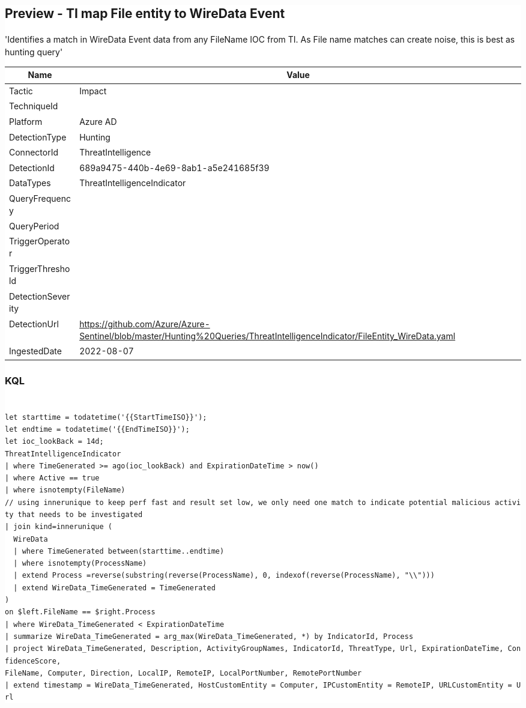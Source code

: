 ## Preview - TI map File entity to WireData Event

'Identifies a match in WireData Event data from any FileName IOC from TI.
As File name matches can create noise, this is best as hunting query'

|Name | Value |
| --- | --- |
|Tactic | Impact|
|TechniqueId | |
|Platform | Azure AD|
|DetectionType | Hunting |
|ConnectorId | ThreatIntelligence |
|DetectionId | 689a9475-440b-4e69-8ab1-a5e241685f39 |
|DataTypes | ThreatIntelligenceIndicator |
|QueryFrequency |  |
|QueryPeriod |  |
|TriggerOperator |  |
|TriggerThreshold |  |
|DetectionSeverity |  |
|DetectionUrl | https://github.com/Azure/Azure-Sentinel/blob/master/Hunting%20Queries/ThreatIntelligenceIndicator/FileEntity_WireData.yaml |
|IngestedDate | 2022-08-07 |

### KQL
```kql

let starttime = todatetime('{{StartTimeISO}}');
let endtime = todatetime('{{EndTimeISO}}');
let ioc_lookBack = 14d;
ThreatIntelligenceIndicator
| where TimeGenerated >= ago(ioc_lookBack) and ExpirationDateTime > now()
| where Active == true
| where isnotempty(FileName)
// using innerunique to keep perf fast and result set low, we only need one match to indicate potential malicious activity that needs to be investigated
| join kind=innerunique (
  WireData 
  | where TimeGenerated between(starttime..endtime)
  | where isnotempty(ProcessName)
  | extend Process =reverse(substring(reverse(ProcessName), 0, indexof(reverse(ProcessName), "\\")))
  | extend WireData_TimeGenerated = TimeGenerated
)
on $left.FileName == $right.Process
| where WireData_TimeGenerated < ExpirationDateTime
| summarize WireData_TimeGenerated = arg_max(WireData_TimeGenerated, *) by IndicatorId, Process
| project WireData_TimeGenerated, Description, ActivityGroupNames, IndicatorId, ThreatType, Url, ExpirationDateTime, ConfidenceScore,
FileName, Computer, Direction, LocalIP, RemoteIP, LocalPortNumber, RemotePortNumber
| extend timestamp = WireData_TimeGenerated, HostCustomEntity = Computer, IPCustomEntity = RemoteIP, URLCustomEntity = Url

```
